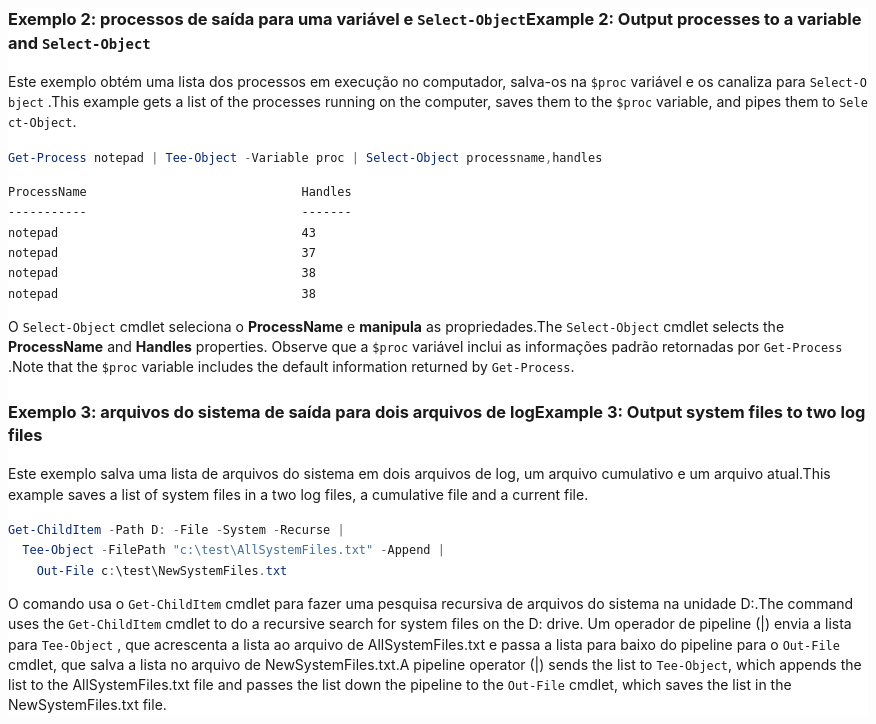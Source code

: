 ### <span data-ttu-id="4bd54-118">Exemplo 2: processos de saída para uma variável e `Select-Object`</span><span class="sxs-lookup"><span data-stu-id="4bd54-118">Example 2: Output processes to a variable and `Select-Object`</span></span>

<span data-ttu-id="4bd54-119">Este exemplo obtém uma lista dos processos em execução no computador, salva-os na `$proc` variável e os canaliza para `Select-Object` .</span><span class="sxs-lookup"><span data-stu-id="4bd54-119">This example gets a list of the processes running on the computer, saves them to the `$proc` variable, and pipes them to `Select-Object`.</span></span>

```powershell
Get-Process notepad | Tee-Object -Variable proc | Select-Object processname,handles
```

```Output
ProcessName                              Handles
-----------                              -------
notepad                                  43
notepad                                  37
notepad                                  38
notepad                                  38
```

<span data-ttu-id="4bd54-120">O `Select-Object` cmdlet seleciona o **ProcessName** e **manipula** as propriedades.</span><span class="sxs-lookup"><span data-stu-id="4bd54-120">The `Select-Object` cmdlet selects the **ProcessName** and **Handles** properties.</span></span> <span data-ttu-id="4bd54-121">Observe que a `$proc` variável inclui as informações padrão retornadas por `Get-Process` .</span><span class="sxs-lookup"><span data-stu-id="4bd54-121">Note that the `$proc` variable includes the default information returned by `Get-Process`.</span></span>

### <span data-ttu-id="4bd54-122">Exemplo 3: arquivos do sistema de saída para dois arquivos de log</span><span class="sxs-lookup"><span data-stu-id="4bd54-122">Example 3: Output system files to two log files</span></span>

<span data-ttu-id="4bd54-123">Este exemplo salva uma lista de arquivos do sistema em dois arquivos de log, um arquivo cumulativo e um arquivo atual.</span><span class="sxs-lookup"><span data-stu-id="4bd54-123">This example saves a list of system files in a two log files, a cumulative file and a current file.</span></span>

```powershell
Get-ChildItem -Path D: -File -System -Recurse |
  Tee-Object -FilePath "c:\test\AllSystemFiles.txt" -Append |
    Out-File c:\test\NewSystemFiles.txt
```

<span data-ttu-id="4bd54-124">O comando usa o `Get-ChildItem` cmdlet para fazer uma pesquisa recursiva de arquivos do sistema na unidade D:.</span><span class="sxs-lookup"><span data-stu-id="4bd54-124">The command uses the `Get-ChildItem` cmdlet to do a recursive search for system files on the D: drive.</span></span> <span data-ttu-id="4bd54-125">Um operador de pipeline (|) envia a lista para `Tee-Object` , que acrescenta a lista ao arquivo de AllSystemFiles.txt e passa a lista para baixo do pipeline para o `Out-File` cmdlet, que salva a lista no arquivo de NewSystemFiles.txt.</span><span class="sxs-lookup"><span data-stu-id="4bd54-125">A pipeline operator (|) sends the list to `Tee-Object`, which appends the list to the AllSystemFiles.txt file and passes the list down the pipeline to the `Out-File` cmdlet, which saves the list in the NewSystemFiles.txt file.</span></span>
